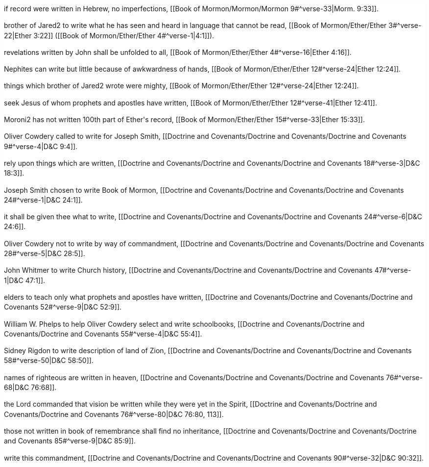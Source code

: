  if record were written in Hebrew, no imperfections, [[Book of Mormon/Mormon/Mormon 9#^verse-33|Morm. 9:33]].

 brother of Jared2 to write what he has seen and heard in language that cannot be read, [[Book of Mormon/Ether/Ether 3#^verse-22|Ether 3:22]] ([[Book of Mormon/Ether/Ether 4#^verse-1|4:1]]).

 revelations written by John shall be unfolded to all, [[Book of Mormon/Ether/Ether 4#^verse-16|Ether 4:16]].

 Nephites can write but little because of awkwardness of hands, [[Book of Mormon/Ether/Ether 12#^verse-24|Ether 12:24]].

 things which brother of Jared2 wrote were mighty, [[Book of Mormon/Ether/Ether 12#^verse-24|Ether 12:24]].

 seek Jesus of whom prophets and apostles have written, [[Book of Mormon/Ether/Ether 12#^verse-41|Ether 12:41]].

 Moroni2 has not written 100th part of Ether's record, [[Book of Mormon/Ether/Ether 15#^verse-33|Ether 15:33]].

 Oliver Cowdery called to write for Joseph Smith, [[Doctrine and Covenants/Doctrine and Covenants/Doctrine and Covenants 9#^verse-4|D&C 9:4]].

 rely upon things which are written, [[Doctrine and Covenants/Doctrine and Covenants/Doctrine and Covenants 18#^verse-3|D&C 18:3]].

 Joseph Smith chosen to write Book of Mormon, [[Doctrine and Covenants/Doctrine and Covenants/Doctrine and Covenants 24#^verse-1|D&C 24:1]].

 it shall be given thee what to write, [[Doctrine and Covenants/Doctrine and Covenants/Doctrine and Covenants 24#^verse-6|D&C 24:6]].

 Oliver Cowdery not to write by way of commandment, [[Doctrine and Covenants/Doctrine and Covenants/Doctrine and Covenants 28#^verse-5|D&C 28:5]].

 John Whitmer to write Church history, [[Doctrine and Covenants/Doctrine and Covenants/Doctrine and Covenants 47#^verse-1|D&C 47:1]].

 elders to teach only what prophets and apostles have written, [[Doctrine and Covenants/Doctrine and Covenants/Doctrine and Covenants 52#^verse-9|D&C 52:9]].

 William W. Phelps to help Oliver Cowdery select and write schoolbooks, [[Doctrine and Covenants/Doctrine and Covenants/Doctrine and Covenants 55#^verse-4|D&C 55:4]].

 Sidney Rigdon to write description of land of Zion, [[Doctrine and Covenants/Doctrine and Covenants/Doctrine and Covenants 58#^verse-50|D&C 58:50]].

 names of righteous are written in heaven, [[Doctrine and Covenants/Doctrine and Covenants/Doctrine and Covenants 76#^verse-68|D&C 76:68]].

 the Lord commanded that vision be written while they were yet in the Spirit, [[Doctrine and Covenants/Doctrine and Covenants/Doctrine and Covenants 76#^verse-80|D&C 76:80, 113]].

 those not written in book of remembrance shall find no inheritance, [[Doctrine and Covenants/Doctrine and Covenants/Doctrine and Covenants 85#^verse-9|D&C 85:9]].

 write this commandment, [[Doctrine and Covenants/Doctrine and Covenants/Doctrine and Covenants 90#^verse-32|D&C 90:32]].

